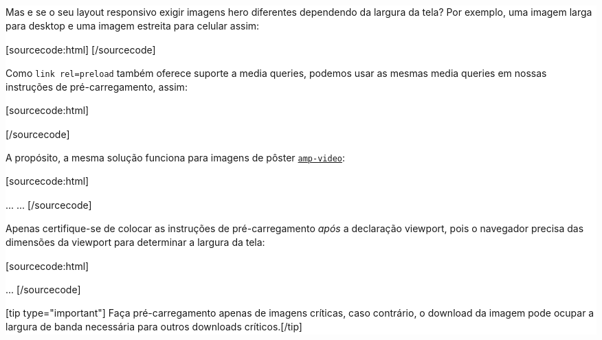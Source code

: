 Mas e se o seu layout responsivo exigir imagens hero diferentes dependendo da largura da tela? Por exemplo, uma imagem larga para desktop e uma imagem estreita para celular assim:

[sourcecode:html]
<amp-img width="404" height="720"
    alt="..." layout="responsive"
    src="/images/elephants_narrow.png"
    media="(max-width: 415px)">
</amp-img>
<amp-img height="720"
    alt="..." layout="fixed-height"
    src="/images/elephants_wide.jpg"
    media="(min-width: 416px)">
</amp-img>
[/sourcecode]

Como `link rel=preload` também oferece suporte a media queries, podemos usar as mesmas media queries em nossas instruções de pré-carregamento, assim:

[sourcecode:html]

<link rel="preload" as="image"
    href="/images/elephants_narrow.png"
    media="(max-width: 415px)">
<link rel="preload" as="image"
    href="/images/elephants_wide.jpg"
    media="(min-width: 416px)">
[/sourcecode]

A propósito, a mesma solução funciona para imagens de pôster [`amp-video`](../../../documentation/components/reference/amp-video.md):

[sourcecode:html]

<link rel="preload" href="/images/poster.jpg" as="image">
...
 <amp-video width="480" height="270" src="elephant.mp4"
             poster="/images/poster.jpg"
             layout="responsive">
     ...
</amp-video>
[/sourcecode]

Apenas certifique-se de colocar as instruções de pré-carregamento _após_ a declaração viewport, pois o navegador precisa das dimensões da viewport para determinar a largura da tela:

[sourcecode:html]

<meta name="viewport" content="width=device-width">
...
<link rel="preload" media="(max-width: 415px)" ...>
[/sourcecode]

[tip type="important"] Faça pré-carregamento apenas de imagens críticas, caso contrário, o download da imagem pode ocupar a largura de banda necessária para outros downloads críticos.[/tip]
